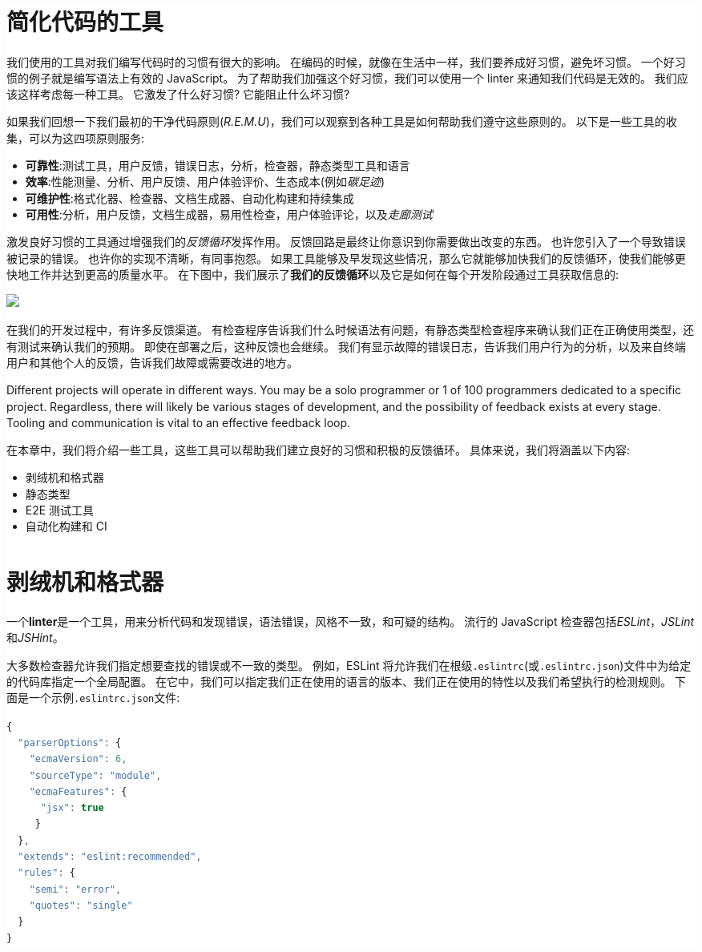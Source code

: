 # 简化代码的工具

我们使用的工具对我们编写代码时的习惯有很大的影响。 在编码的时候，就像在生活中一样，我们要养成好习惯，避免坏习惯。 一个好习惯的例子就是编写语法上有效的 JavaScript。 为了帮助我们加强这个好习惯，我们可以使用一个 linter 来通知我们代码是无效的。 我们应该这样考虑每一种工具。 它激发了什么好习惯? 它能阻止什么坏习惯?

如果我们回想一下我们最初的干净代码原则(*R.E.M.U*)，我们可以观察到各种工具是如何帮助我们遵守这些原则的。 以下是一些工具的收集，可以为这四项原则服务:

*   **可靠性**:测试工具，用户反馈，错误日志，分析，检查器，静态类型工具和语言
*   **效率**:性能测量、分析、用户反馈、用户体验评价、生态成本(例如*碳足迹*)
*   **可维护性**:格式化器、检查器、文档生成器、自动化构建和持续集成
*   **可用性**:分析，用户反馈，文档生成器，易用性检查，用户体验评论，以及*走廊测试*

激发良好习惯的工具通过增强我们的*反馈循环*发挥作用。 反馈回路是最终让你意识到你需要做出改变的东西。 也许您引入了一个导致错误被记录的错误。 也许你的实现不清晰，有同事抱怨。 如果工具能够及早发现这些情况，那么它就能够加快我们的反馈循环，使我们能够更快地工作并达到更高的质量水平。 在下图中，我们展示了**我们的反馈循环**以及它是如何在每个开发阶段通过工具获取信息的:

![](assets/ab23a961-0c64-451d-9f3d-cbf75064f16b.png)

在我们的开发过程中，有许多反馈渠道。 有检查程序告诉我们什么时候语法有问题，有静态类型检查程序来确认我们正在正确使用类型，还有测试来确认我们的预期。 即使在部署之后，这种反馈也会继续。 我们有显示故障的错误日志，告诉我们用户行为的分析，以及来自终端用户和其他个人的反馈，告诉我们故障或需要改进的地方。

Different projects will operate in different ways. You may be a solo programmer or 1 of 100 programmers dedicated to a specific project. Regardless, there will likely be various stages of development, and the possibility of feedback exists at every stage. Tooling and communication is vital to an effective feedback loop. 

在本章中，我们将介绍一些工具，这些工具可以帮助我们建立良好的习惯和积极的反馈循环。 具体来说，我们将涵盖以下内容:

*   剥绒机和格式器
*   静态类型
*   E2E 测试工具
*   自动化构建和 CI

# 剥绒机和格式器

一个**linter**是一个工具，用来分析代码和发现错误，语法错误，风格不一致，和可疑的结构。 流行的 JavaScript 检查器包括*ESLint*，*JSLint*和*JSHint*。

大多数检查器允许我们指定想要查找的错误或不一致的类型。 例如，ESLint 将允许我们在根级`.eslintrc`(或`.eslintrc.json`)文件中为给定的代码库指定一个全局配置。 在它中，我们可以指定我们正在使用的语言的版本、我们正在使用的特性以及我们希望执行的检测规则。 下面是一个示例`.eslintrc.json`文件:

```js
{
  "parserOptions": {
    "ecmaVersion": 6,
    "sourceType": "module",
    "ecmaFeatures": {
      "jsx": true
     }
  },
  "extends": "eslint:recommended",
  "rules": {
    "semi": "error",
    "quotes": "single"
  }
}
```

